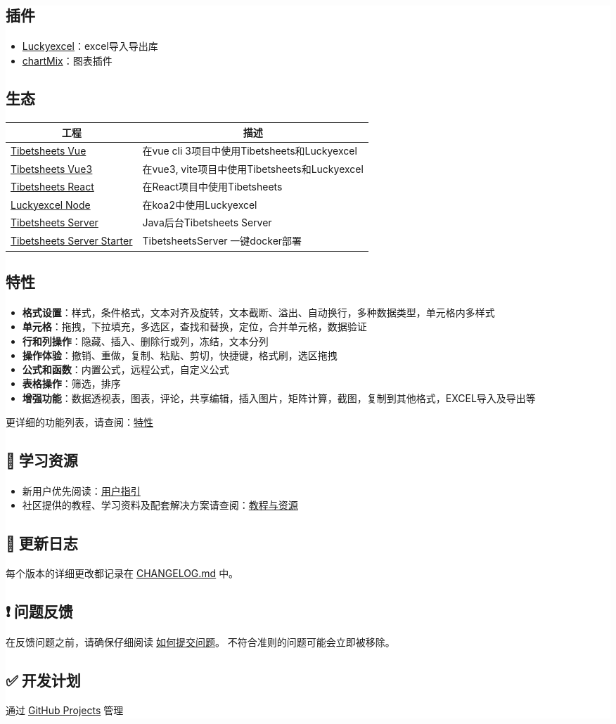 ## 插件
- [Luckyexcel](https://gitee.com/mengshukeji/Luckyexcel)：excel导入导出库 
- [chartMix](https://gitee.com/mengshukeji/chartMix)：图表插件

## 生态

| 工程 | 描述 |
|---------|-------------|
| [Tibetsheets Vue]          | 在vue cli 3项目中使用Tibetsheets和Luckyexcel|
| [Tibetsheets Vue3]          | 在vue3, vite项目中使用Tibetsheets和Luckyexcel|
| [Tibetsheets React]          | 在React项目中使用Tibetsheets |
| [Luckyexcel Node]          | 在koa2中使用Luckyexcel |
| [Tibetsheets Server]          | Java后台Tibetsheets Server |
| [Tibetsheets Server Starter]          | TibetsheetsServer 一键docker部署 |

[Tibetsheets Vue]: https://gitee.com/mengshukeji/tibetsheets-vue
[Tibetsheets Vue3]: https://gitee.com/hjwforever/tibetsheets-vue3-vite.git
[Tibetsheets React]: https://gitee.com/mengshukeji/tibetsheets-react
[Luckyexcel Node]: https://gitee.com/mengshukeji/Luckyexcel-node
[Tibetsheets Server]: https://gitee.com/mengshukeji/TibetsheetsServer
[Tibetsheets Server Starter]: https://gitee.com/mengshukeji/TibetsheetsServerStarter

## 特性

- **格式设置**：样式，条件格式，文本对齐及旋转，文本截断、溢出、自动换行，多种数据类型，单元格内多样式
- **单元格**：拖拽，下拉填充，多选区，查找和替换，定位，合并单元格，数据验证
- **行和列操作**：隐藏、插入、删除行或列，冻结，文本分列
- **操作体验**：撤销、重做，复制、粘贴、剪切，快捷键，格式刷，选区拖拽
- **公式和函数**：内置公式，远程公式，自定义公式
- **表格操作**：筛选，排序
- **增强功能**：数据透视表，图表，评论，共享编辑，插入图片，矩阵计算，截图，复制到其他格式，EXCEL导入及导出等

更详细的功能列表，请查阅：[特性](https://mengshukeji.github.io/TibetsheetsDocs/zh/guide/#%E7%89%B9%E6%80%A7)

## 📖 学习资源

- 新用户优先阅读：[用户指引](https://github.com/mengshukeji/Tibetsheets/wiki/User-Guide)
- 社区提供的教程、学习资料及配套解决方案请查阅：[教程与资源](https://mengshukeji.github.io/TibetsheetsDocs/zh/guide/resource.html)

## 📜 更新日志

每个版本的详细更改都记录在 [CHANGELOG.md](CHANGELOG.md) 中。

## ❗️ 问题反馈

在反馈问题之前，请确保仔细阅读 [如何提交问题](https://mengshukeji.github.io/TibetsheetsDocs/zh/guide/contribute.html#如何提交问题)。 不符合准则的问题可能会立即被移除。

## ✅ 开发计划

通过 [GitHub Projects](https://github.com/mengshukeji/Tibetsheets/projects/1) 管理
